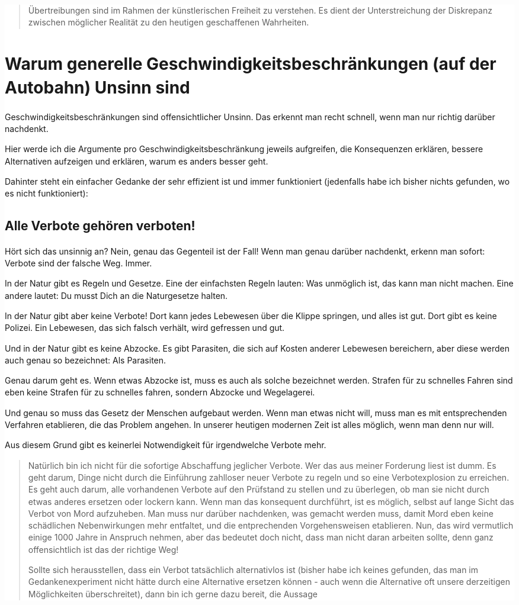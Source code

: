 > Übertreibungen sind im Rahmen der künstlerischen Freiheit zu verstehen.
> Es dient der Unterstreichung der Diskrepanz zwischen möglicher Realität zu den heutigen geschaffenen Wahrheiten.

# Warum generelle Geschwindigkeitsbeschränkungen (auf der Autobahn) Unsinn sind

Geschwindigkeitsbeschränkungen sind offensichtlicher Unsinn.
Das erkennt man recht schnell, wenn man nur richtig darüber nachdenkt.

Hier werde ich die Argumente pro Geschwindigkeitsbeschränkung jeweils aufgreifen,
die Konsequenzen erklären, bessere Alternativen aufzeigen und erklären, warum es anders besser geht.

Dahinter steht ein einfacher Gedanke der sehr effizient ist und immer funktioniert
(jedenfalls habe ich bisher nichts gefunden, wo es nicht funktioniert):

## Alle Verbote gehören verboten!

Hört sich das unsinnig an?  Nein, genau das Gegenteil ist der Fall!  Wenn man genau darüber nachdenkt,
erkenn man sofort:  Verbote sind der falsche Weg.  Immer.

In der Natur gibt es Regeln und Gesetze.  Eine der einfachsten Regeln lauten:
Was unmöglich ist, das kann man nicht machen.
Eine andere lautet:
Du musst Dich an die Naturgesetze halten.

In der Natur gibt aber keine Verbote!
Dort kann jedes Lebewesen über die Klippe springen, und alles ist gut.
Dort gibt es keine Polizei.  Ein Lebewesen, das sich falsch verhält, wird gefressen und gut.

Und in der Natur gibt es keine Abzocke.  Es gibt Parasiten, die sich auf Kosten anderer Lebewesen bereichern,
aber diese werden auch genau so bezeichnet:  Als Parasiten.

Genau darum geht es.  Wenn etwas Abzocke ist, muss es auch als solche bezeichnet werden.
Strafen für zu schnelles Fahren sind eben keine Strafen für zu schnelles fahren, sondern Abzocke und Wegelagerei.

Und genau so muss das Gesetz der Menschen aufgebaut werden.
Wenn man etwas nicht will, muss man es mit entsprechenden Verfahren etablieren, die das Problem angehen.
In unserer heutigen modernen Zeit ist alles möglich, wenn man denn nur will.

Aus diesem Grund gibt es keinerlei Notwendigkeit für irgendwelche Verbote mehr.

> Natürlich bin ich nicht für die sofortige Abschaffung jeglicher Verbote.  Wer das aus meiner Forderung liest ist dumm.
> Es geht darum, Dinge nicht durch die Einführung zahlloser neuer Verbote zu regeln und so eine Verbotexplosion zu erreichen.
> Es geht auch darum, alle vorhandenen Verbote auf den Prüfstand zu stellen und zu überlegen,
> ob man sie nicht durch etwas anderes ersetzen oder lockern kann.
> Wenn man das konsequent durchführt, ist es möglich, selbst auf lange Sicht das Verbot von Mord aufzuheben.
> Man muss nur darüber nachdenken, was gemacht werden muss, damit Mord eben keine schädlichen Nebenwirkungen mehr entfaltet,
> und die entprechenden Vorgehensweisen etablieren.  Nun, das wird vermutlich einige 1000 Jahre in Anspruch nehmen,
> aber das bedeutet doch nicht, dass man nicht daran arbeiten sollte, denn ganz offensichtlich ist das der richtige Weg!
>
> Sollte sich herausstellen, dass ein Verbot tatsächlich alternativlos ist (bisher habe ich keines gefunden, das
> man im Gedankenexperiment nicht hätte durch eine Alternative ersetzen können - auch wenn die Alternative oft
> unsere derzeitigen Möglichkeiten überschreitet), dann bin ich gerne dazu bereit, die Aussage